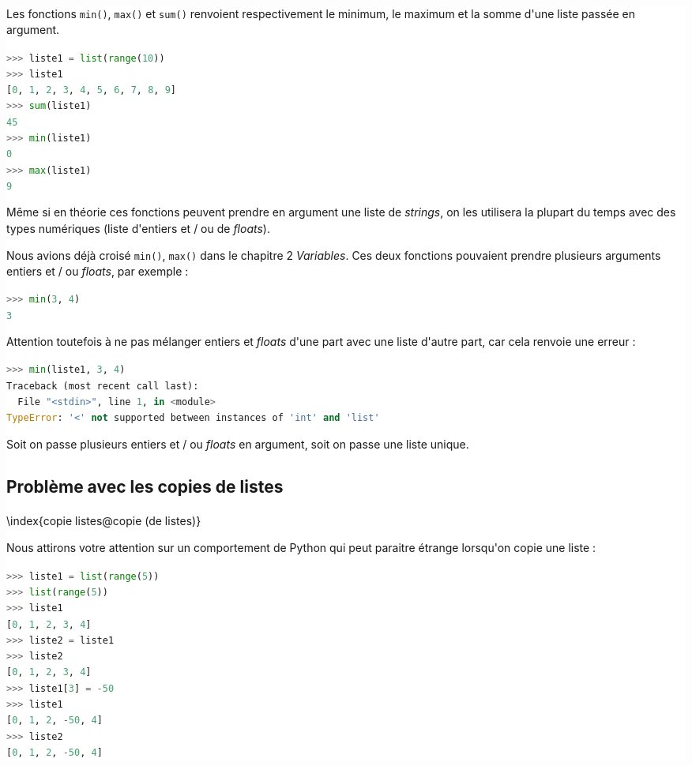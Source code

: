 Les fonctions `min()`, `max()` et `sum()` renvoient respectivement le minimum, le maximum et la somme d'une liste passée en argument.

```python
>>> liste1 = list(range(10))
>>> liste1
[0, 1, 2, 3, 4, 5, 6, 7, 8, 9]
>>> sum(liste1)
45
>>> min(liste1)
0
>>> max(liste1)
9
```

Même si en théorie ces fonctions peuvent prendre en argument une liste de *strings*, on les utilisera la plupart du temps avec des types numériques (liste d'entiers et / ou de *floats*). 

Nous avions déjà croisé `min()`, `max()` dans le chapitre 2 *Variables*. Ces deux fonctions pouvaient prendre plusieurs arguments entiers et / ou *floats*, par exemple :

```python
>>> min(3, 4)
3
```

Attention toutefois à ne pas mélanger entiers et *floats* d'une part avec une liste d'autre part, car cela renvoie une erreur :

```python
>>> min(liste1, 3, 4)
Traceback (most recent call last):
  File "<stdin>", line 1, in <module>
TypeError: '<' not supported between instances of 'int' and 'list'
```

Soit on passe plusieurs entiers et / ou *floats* en argument, soit on passe une liste unique.

## Problème avec les copies de listes

\index{copie listes@copie (de listes)}

Nous attirons votre attention sur un comportement de Python qui peut paraitre étrange lorsqu'on copie une liste :

```python
>>> liste1 = list(range(5))
>>> list(range(5))
>>> liste1
[0, 1, 2, 3, 4]
>>> liste2 = liste1
>>> liste2
[0, 1, 2, 3, 4]
>>> liste1[3] = -50
>>> liste1
[0, 1, 2, -50, 4]
>>> liste2
[0, 1, 2, -50, 4]
```
